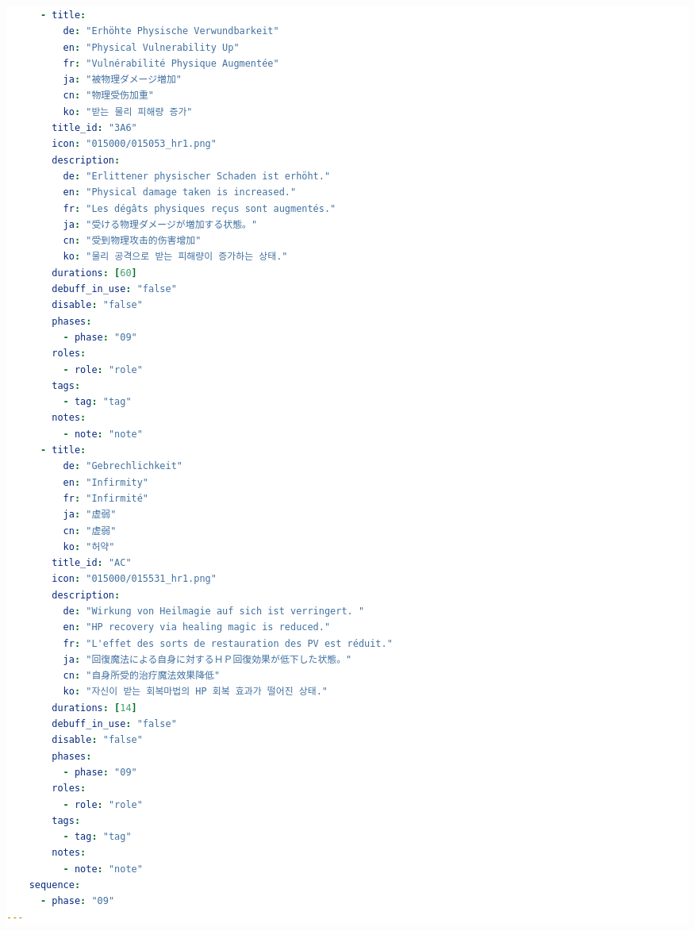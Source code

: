 ```yaml
      - title:
          de: "Erhöhte Physische Verwundbarkeit"
          en: "Physical Vulnerability Up"
          fr: "Vulnérabilité Physique Augmentée"
          ja: "被物理ダメージ増加"
          cn: "物理受伤加重"
          ko: "받는 물리 피해량 증가"
        title_id: "3A6"
        icon: "015000/015053_hr1.png"
        description:
          de: "Erlittener physischer Schaden ist erhöht."
          en: "Physical damage taken is increased."
          fr: "Les dégâts physiques reçus sont augmentés."
          ja: "受ける物理ダメージが増加する状態。"
          cn: "受到物理攻击的伤害增加"
          ko: "물리 공격으로 받는 피해량이 증가하는 상태."
        durations: [60]
        debuff_in_use: "false"
        disable: "false"
        phases:
          - phase: "09"
        roles:
          - role: "role"
        tags:
          - tag: "tag"
        notes:
          - note: "note"
      - title:
          de: "Gebrechlichkeit"
          en: "Infirmity"
          fr: "Infirmité"
          ja: "虚弱"
          cn: "虚弱"
          ko: "허약"
        title_id: "AC"
        icon: "015000/015531_hr1.png"
        description:
          de: "Wirkung von Heilmagie auf sich ist verringert. "
          en: "HP recovery via healing magic is reduced."
          fr: "L'effet des sorts de restauration des PV est réduit."
          ja: "回復魔法による自身に対するＨＰ回復効果が低下した状態。"
          cn: "自身所受的治疗魔法效果降低"
          ko: "자신이 받는 회복마법의 HP 회복 효과가 떨어진 상태."
        durations: [14]
        debuff_in_use: "false"
        disable: "false"
        phases:
          - phase: "09"
        roles:
          - role: "role"
        tags:
          - tag: "tag"
        notes:
          - note: "note"
    sequence:
      - phase: "09"
---
```

